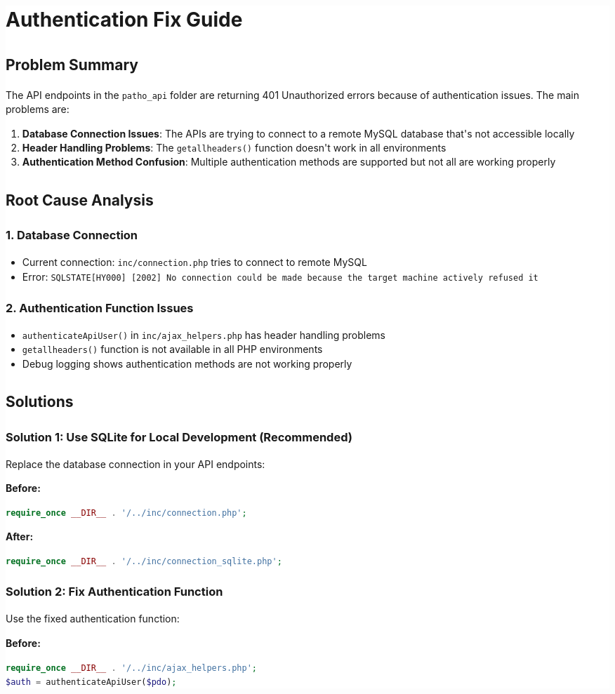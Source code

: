 # Authentication Fix Guide

## Problem Summary
The API endpoints in the `patho_api` folder are returning 401 Unauthorized errors because of authentication issues. The main problems are:

1. **Database Connection Issues**: The APIs are trying to connect to a remote MySQL database that's not accessible locally
2. **Header Handling Problems**: The `getallheaders()` function doesn't work in all environments
3. **Authentication Method Confusion**: Multiple authentication methods are supported but not all are working properly

## Root Cause Analysis

### 1. Database Connection
- Current connection: `inc/connection.php` tries to connect to remote MySQL
- Error: `SQLSTATE[HY000] [2002] No connection could be made because the target machine actively refused it`

### 2. Authentication Function Issues
- `authenticateApiUser()` in `inc/ajax_helpers.php` has header handling problems
- `getallheaders()` function is not available in all PHP environments
- Debug logging shows authentication methods are not working properly

## Solutions

### Solution 1: Use SQLite for Local Development (Recommended)

Replace the database connection in your API endpoints:

**Before:**
```php
require_once __DIR__ . '/../inc/connection.php';
```

**After:**
```php
require_once __DIR__ . '/../inc/connection_sqlite.php';
```

### Solution 2: Fix Authentication Function

Use the fixed authentication function:

**Before:**
```php
require_once __DIR__ . '/../inc/ajax_helpers.php';
$auth = authenticateApiUser($pdo);
```

